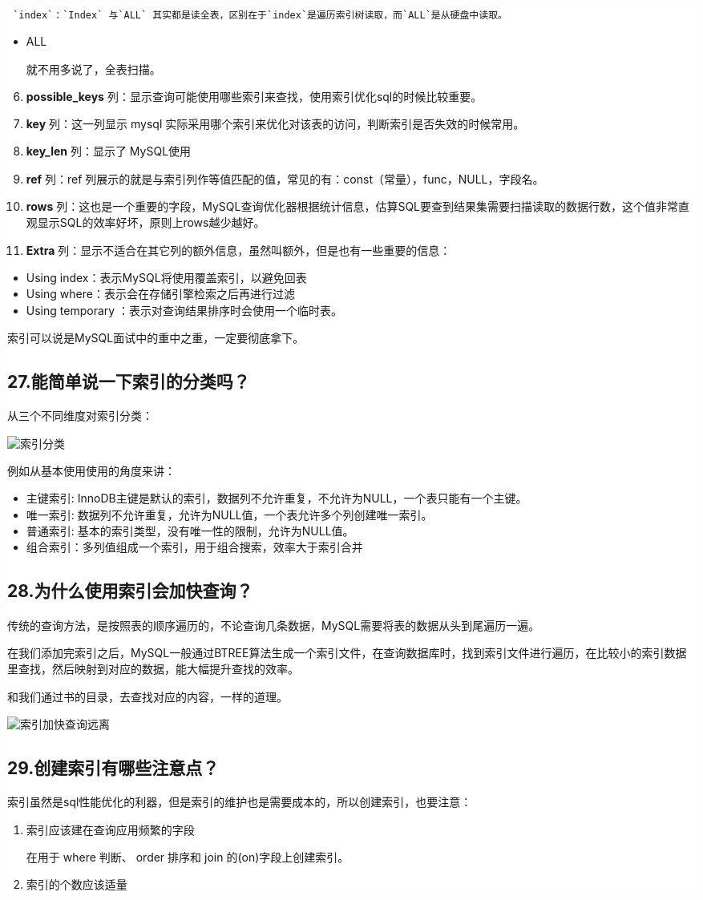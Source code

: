     `index`：`Index` 与`ALL` 其实都是读全表，区别在于`index`是遍历索引树读取，而`ALL`是从硬盘中读取。

   - ALL

     就不用多说了，全表扫描。

6. **possible_keys** 列：显示查询可能使用哪些索引来查找，使用索引优化sql的时候比较重要。

7. **key** 列：这一列显示 mysql 实际采用哪个索引来优化对该表的访问，判断索引是否失效的时候常用。

8. **key_len** 列：显示了 MySQL使用

9. **ref** 列：ref 列展示的就是与索引列作等值匹配的值，常见的有：const（常量），func，NULL，字段名。

10. **rows** 列：这也是一个重要的字段，MySQL查询优化器根据统计信息，估算SQL要查到结果集需要扫描读取的数据行数，这个值非常直观显示SQL的效率好坏，原则上rows越少越好。

11. **Extra** 列：显示不适合在其它列的额外信息，虽然叫额外，但是也有一些重要的信息：

- Using index：表示MySQL将使用覆盖索引，以避免回表
- Using where：表示会在存储引擎检索之后再进行过滤
- Using temporary ：表示对查询结果排序时会使用一个临时表。



索引可以说是MySQL面试中的重中之重，一定要彻底拿下。

## 27.能简单说一下索引的分类吗？

从三个不同维度对索引分类：

![索引分类](https://img.java-family.cn/20220818182538.png)

例如从基本使用使用的角度来讲：

- 主键索引: InnoDB主键是默认的索引，数据列不允许重复，不允许为NULL，一个表只能有一个主键。
- 唯一索引: 数据列不允许重复，允许为NULL值，一个表允许多个列创建唯一索引。
- 普通索引: 基本的索引类型，没有唯一性的限制，允许为NULL值。
- 组合索引：多列值组成一个索引，用于组合搜索，效率大于索引合并

## 28.为什么使用索引会加快查询？

传统的查询方法，是按照表的顺序遍历的，不论查询几条数据，MySQL需要将表的数据从头到尾遍历一遍。

在我们添加完索引之后，MySQL一般通过BTREE算法生成一个索引文件，在查询数据库时，找到索引文件进行遍历，在比较小的索引数据里查找，然后映射到对应的数据，能大幅提升查找的效率。

和我们通过书的目录，去查找对应的内容，一样的道理。

![索引加快查询远离](https://img.java-family.cn/20220818182541.png)

## 29.创建索引有哪些注意点？

索引虽然是sql性能优化的利器，但是索引的维护也是需要成本的，所以创建索引，也要注意：

1. 索引应该建在查询应用频繁的字段

   在用于 where 判断、 order 排序和 join 的(on)字段上创建索引。

2. 索引的个数应该适量

